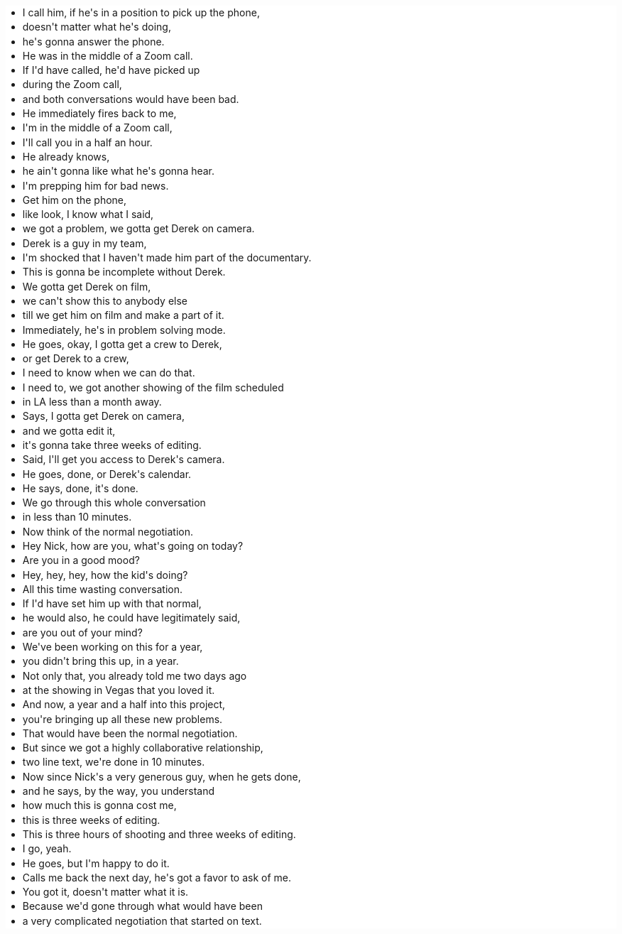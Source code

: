 *  I call him, if he's in a position to pick up the phone,
*  doesn't matter what he's doing,
*  he's gonna answer the phone.
*  He was in the middle of a Zoom call.
*  If I'd have called, he'd have picked up
*  during the Zoom call,
*  and both conversations would have been bad.
*  He immediately fires back to me,
*  I'm in the middle of a Zoom call,
*  I'll call you in a half an hour.
*  He already knows,
*  he ain't gonna like what he's gonna hear.
*  I'm prepping him for bad news.
*  Get him on the phone,
*  like look, I know what I said,
*  we got a problem, we gotta get Derek on camera.
*  Derek is a guy in my team,
*  I'm shocked that I haven't made him part of the documentary.
*  This is gonna be incomplete without Derek.
*  We gotta get Derek on film,
*  we can't show this to anybody else
*  till we get him on film and make a part of it.
*  Immediately, he's in problem solving mode.
*  He goes, okay, I gotta get a crew to Derek,
*  or get Derek to a crew,
*  I need to know when we can do that.
*  I need to, we got another showing of the film scheduled
*  in LA less than a month away.
*  Says, I gotta get Derek on camera,
*  and we gotta edit it,
*  it's gonna take three weeks of editing.
*  Said, I'll get you access to Derek's camera.
*  He goes, done, or Derek's calendar.
*  He says, done, it's done.
*  We go through this whole conversation
*  in less than 10 minutes.
*  Now think of the normal negotiation.
*  Hey Nick, how are you, what's going on today?
*  Are you in a good mood?
*  Hey, hey, hey, how the kid's doing?
*  All this time wasting conversation.
*  If I'd have set him up with that normal,
*  he would also, he could have legitimately said,
*  are you out of your mind?
*  We've been working on this for a year,
*  you didn't bring this up, in a year.
*  Not only that, you already told me two days ago
*  at the showing in Vegas that you loved it.
*  And now, a year and a half into this project,
*  you're bringing up all these new problems.
*  That would have been the normal negotiation.
*  But since we got a highly collaborative relationship,
*  two line text, we're done in 10 minutes.
*  Now since Nick's a very generous guy, when he gets done,
*  and he says, by the way, you understand
*  how much this is gonna cost me,
*  this is three weeks of editing.
*  This is three hours of shooting and three weeks of editing.
*  I go, yeah.
*  He goes, but I'm happy to do it.
*  Calls me back the next day, he's got a favor to ask of me.
*  You got it, doesn't matter what it is.
*  Because we'd gone through what would have been
*  a very complicated negotiation that started on text.